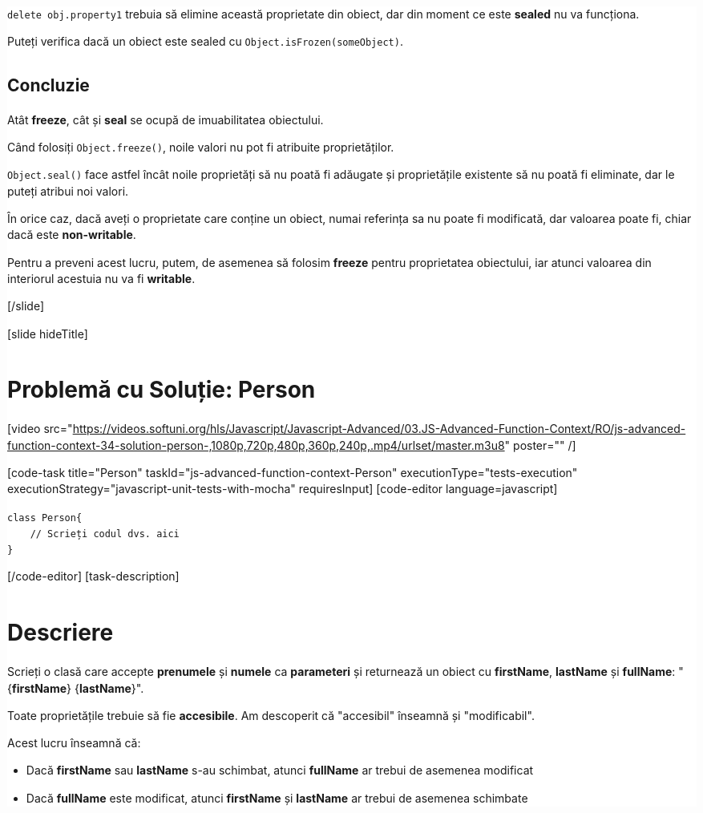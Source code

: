 `delete obj.property1` trebuia să elimine această proprietate din obiect, dar din moment ce este **sealed** nu va funcționa.

Puteți verifica dacă un obiect este sealed cu `Object.isFrozen(someObject)`.

## Concluzie

Atât **freeze**, cât și **seal** se ocupă de imuabilitatea obiectului.

Când folosiți `Object.freeze()`, noile valori nu pot fi atribuite proprietăților.

`Object.seal()` face astfel încât noile proprietăți să nu poată fi adăugate și proprietățile existente să nu poată fi eliminate, dar le puteți atribui noi valori.

În orice caz, dacă aveți o proprietate care conține un obiect, numai referința sa nu poate fi modificată, dar valoarea poate fi, chiar dacă este **non-writable**. 

Pentru a preveni acest lucru, putem, de asemenea să folosim **freeze** pentru proprietatea obiectului, iar atunci valoarea din interiorul acestuia nu va fi **writable**.

[/slide]

[slide hideTitle]

# Problemă cu Soluție: Person

[video src="https://videos.softuni.org/hls/Javascript/Javascript-Advanced/03.JS-Advanced-Function-Context/RO/js-advanced-function-context-34-solution-person-,1080p,720p,480p,360p,240p,.mp4/urlset/master.m3u8" poster="" /]

[code-task title="Person" taskId="js-advanced-function-context-Person" executionType="tests-execution" executionStrategy="javascript-unit-tests-with-mocha" requiresInput] [code-editor language=javascript]
```
class Person{
    // Scrieți codul dvs. aici
}

```
[/code-editor]
[task-description]
# Descriere
Scrieți o clasă care accepte **prenumele** și **numele** ca **parameteri** și returnează un obiect cu **firstName**, **lastName** și **fullName**: "\{**firstName**\} \{**lastName**\}". 

Toate proprietățile trebuie să fie **accesibile**. Am descoperit că "accesibil" înseamnă și "modificabil". 

Acest lucru înseamnă că:

- Dacă **firstName** sau **lastName** s-au schimbat, atunci **fullName** ar trebui de asemenea modificat

- Dacă **fullName** este modificat, atunci **firstName** și **lastName** ar trebui de asemenea schimbate
